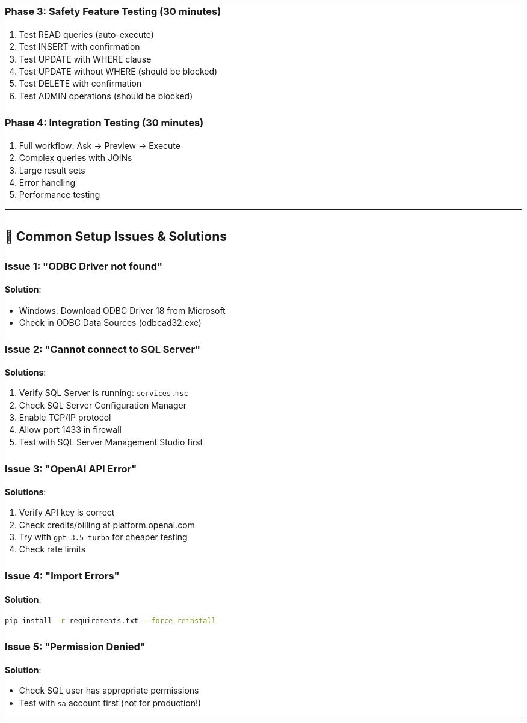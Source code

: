 ### Phase 3: Safety Feature Testing (30 minutes)
1. Test READ queries (auto-execute)
2. Test INSERT with confirmation
3. Test UPDATE with WHERE clause
4. Test UPDATE without WHERE (should be blocked)
5. Test DELETE with confirmation
6. Test ADMIN operations (should be blocked)

### Phase 4: Integration Testing (30 minutes)
1. Full workflow: Ask → Preview → Execute
2. Complex queries with JOINs
3. Large result sets
4. Error handling
5. Performance testing

---

## 🔧 Common Setup Issues & Solutions

### Issue 1: "ODBC Driver not found"
**Solution**:
- Windows: Download ODBC Driver 18 from Microsoft
- Check in ODBC Data Sources (odbcad32.exe)

### Issue 2: "Cannot connect to SQL Server"
**Solutions**:
1. Verify SQL Server is running: `services.msc`
2. Check SQL Server Configuration Manager
3. Enable TCP/IP protocol
4. Allow port 1433 in firewall
5. Test with SQL Server Management Studio first

### Issue 3: "OpenAI API Error"
**Solutions**:
1. Verify API key is correct
2. Check credits/billing at platform.openai.com
3. Try with `gpt-3.5-turbo` for cheaper testing
4. Check rate limits

### Issue 4: "Import Errors"
**Solution**:
```bash
pip install -r requirements.txt --force-reinstall
```

### Issue 5: "Permission Denied"
**Solution**:
- Check SQL user has appropriate permissions
- Test with `sa` account first (not for production!)

---